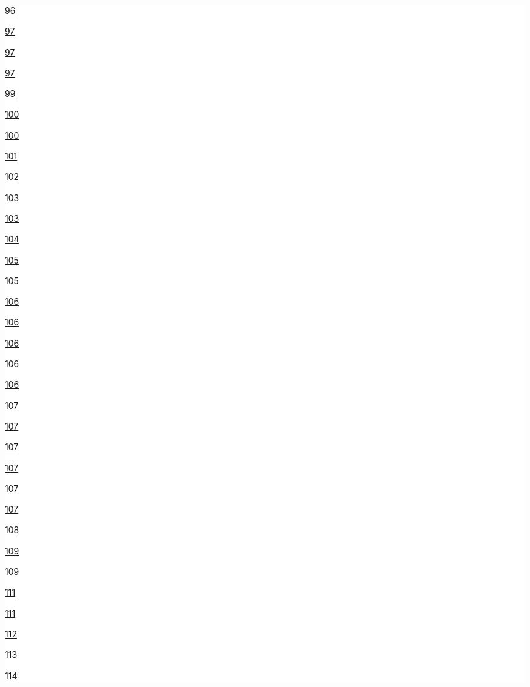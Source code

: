 [96](#ga-rrc-packet-transport-channel-management-procedures)

[97](#states-of-the-ga-rrc-packet-transport-channel)

[97](#ptc-activation)

[97](#ptc-activation-when-ganc-receives-rab-assignment-request)

[99](#ptc-activation-when-ganc-receives-relocation-request)

[100](#ptc-data-transfer)

[100](#ms-initiated-ptc-de-activation)

[101](#ms-initiated-ptc-re-activation)

[102](#network-initiated-ptc-de-activation)

[103](#network-initiated-ptc-re-activation)

[103](#active-pdp-context-ps-signalling-connection-exists)

[104](#active-pdp-context-no-ps-signalling-connection)

[105](#implicit-ptc-de-activation-due-to-ms-de-registration)

[105](#ptc-modification)

[106](#void)

[106](#void-1)

[106](#short-message-service-1)

[106](#sms-via-the-cs-domain)

[106](#sms-via-the-ps-domain)

[107](#supplementary-services-1)

[107](#emergency-services-1)

[107](#location-services-1)

[107](#ps-handover-between-gan-iu-mode-and-geranutran-mode)

[107](#ps-handover-from-geran-to-gan)

[107](#preparation-phase)

[108](#execution-phase)

[109](#ps-handover-from-utran-to-gan)

[109](#preparation-phase-1)

[111](#execution-phase-1)

[111](#ps-handover-from-gan-to-geran)

[112](#preparation-phase-2)

[113](#execution-phase-2)

[114](#ps-handover-from-gan-to-utran)

